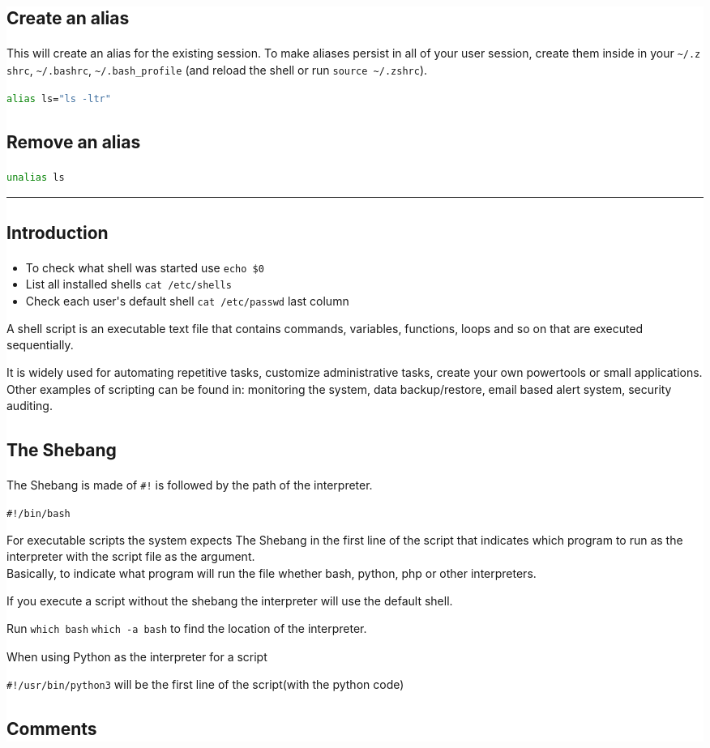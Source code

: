    
## Create an alias   
   
This will create an alias for the existing session. To make aliases persist in all of your user session, create them inside in your `~/.zshrc`, `~/.bashrc`, `~/.bash_profile` (and reload the shell or run `source ~/.zshrc`).   
   
```bash
alias ls="ls -ltr"
```
   
   
## Remove an alias   
   
```bash
unalias ls
```

   
   
   
---   
   
## Introduction   
   
   
- To check what shell was started use `echo $0`   
- List all installed shells `cat /etc/shells`   
- Check each user's default shell `cat /etc/passwd` last column   
   
A shell script is an executable text file that contains commands, variables, functions, loops and so on that are executed sequentially.   
   
It is widely used for automating repetitive tasks, customize administrative tasks, create your own powertools or small applications. Other examples of scripting can be found in: monitoring the system, data backup/restore, email based alert system, security auditing.   
   
## The Shebang   
   
The Shebang is made of `#!` is followed by the path of the interpreter.   
   
`#!/bin/bash`   
   
For executable scripts the system expects The Shebang in the first line of the script that indicates which program to run as the interpreter with the script file as the argument.   
Basically, to indicate what program will run the file whether bash, python, php or other interpreters.   
   
If you execute a script without the shebang the interpreter will use the default shell.   
   
Run `which bash` `which -a bash` to find the location of the interpreter.   
   
When using Python as the interpreter for a script   
   
`#!/usr/bin/python3` will be the first line of the script(with the python code)   
   
## Comments   
   